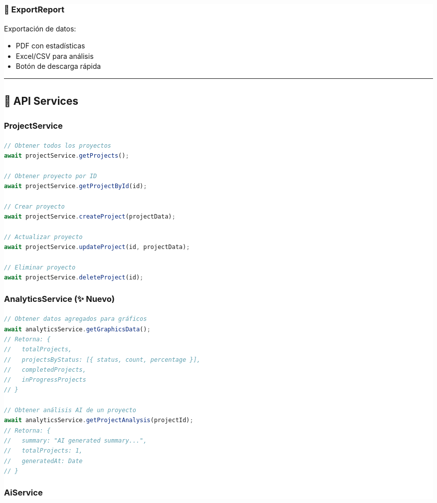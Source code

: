 ### 📄 ExportReport

Exportación de datos:

- PDF con estadísticas
- Excel/CSV para análisis
- Botón de descarga rápida

---

## 🔌 API Services

### ProjectService

```typescript
// Obtener todos los proyectos
await projectService.getProjects();

// Obtener proyecto por ID
await projectService.getProjectById(id);

// Crear proyecto
await projectService.createProject(projectData);

// Actualizar proyecto
await projectService.updateProject(id, projectData);

// Eliminar proyecto
await projectService.deleteProject(id);
```

### AnalyticsService (✨ Nuevo)

```typescript
// Obtener datos agregados para gráficos
await analyticsService.getGraphicsData();
// Retorna: {
//   totalProjects,
//   projectsByStatus: [{ status, count, percentage }],
//   completedProjects,
//   inProgressProjects
// }

// Obtener análisis AI de un proyecto
await analyticsService.getProjectAnalysis(projectId);
// Retorna: {
//   summary: "AI generated summary...",
//   totalProjects: 1,
//   generatedAt: Date
// }
```

### AiService
